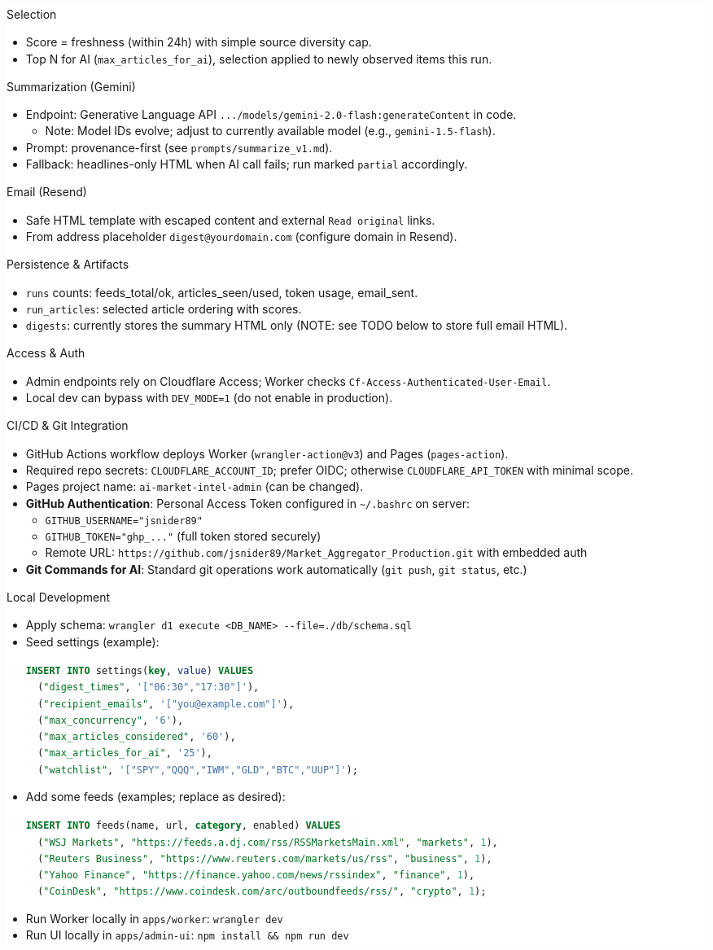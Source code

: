 Selection
- Score = freshness (within 24h) with simple source diversity cap.
- Top N for AI (`max_articles_for_ai`), selection applied to newly observed items this run.

Summarization (Gemini)
- Endpoint: Generative Language API `.../models/gemini-2.0-flash:generateContent` in code.
  - Note: Model IDs evolve; adjust to currently available model (e.g., `gemini-1.5-flash`).
- Prompt: provenance-first (see `prompts/summarize_v1.md`).
- Fallback: headlines-only HTML when AI call fails; run marked `partial` accordingly.

Email (Resend)
- Safe HTML template with escaped content and external `Read original` links.
- From address placeholder `digest@yourdomain.com` (configure domain in Resend).

Persistence & Artifacts
- `runs` counts: feeds_total/ok, articles_seen/used, token usage, email_sent.
- `run_articles`: selected article ordering with scores.
- `digests`: currently stores the summary HTML only (NOTE: see TODO below to store full email HTML).

Access & Auth
- Admin endpoints rely on Cloudflare Access; Worker checks `Cf-Access-Authenticated-User-Email`.
- Local dev can bypass with `DEV_MODE=1` (do not enable in production).

CI/CD & Git Integration
- GitHub Actions workflow deploys Worker (`wrangler-action@v3`) and Pages (`pages-action`).
- Required repo secrets: `CLOUDFLARE_ACCOUNT_ID`; prefer OIDC; otherwise `CLOUDFLARE_API_TOKEN` with minimal scope.
- Pages project name: `ai-market-intel-admin` (can be changed).
- **GitHub Authentication**: Personal Access Token configured in `~/.bashrc` on server:
  - `GITHUB_USERNAME="jsnider89"`
  - `GITHUB_TOKEN="ghp_..."` (full token stored securely)
  - Remote URL: `https://github.com/jsnider89/Market_Aggregator_Production.git` with embedded auth
- **Git Commands for AI**: Standard git operations work automatically (`git push`, `git status`, etc.)

Local Development
- Apply schema: `wrangler d1 execute <DB_NAME> --file=./db/schema.sql`
- Seed settings (example):
  ```sql
  INSERT INTO settings(key, value) VALUES
    ("digest_times", '["06:30","17:30"]'),
    ("recipient_emails", '["you@example.com"]'),
    ("max_concurrency", '6'),
    ("max_articles_considered", '60'),
    ("max_articles_for_ai", '25'),
    ("watchlist", '["SPY","QQQ","IWM","GLD","BTC","UUP"]');
  ```
- Add some feeds (examples; replace as desired):
  ```sql
  INSERT INTO feeds(name, url, category, enabled) VALUES
    ("WSJ Markets", "https://feeds.a.dj.com/rss/RSSMarketsMain.xml", "markets", 1),
    ("Reuters Business", "https://www.reuters.com/markets/us/rss", "business", 1),
    ("Yahoo Finance", "https://finance.yahoo.com/news/rssindex", "finance", 1),
    ("CoinDesk", "https://www.coindesk.com/arc/outboundfeeds/rss/", "crypto", 1);
  ```
- Run Worker locally in `apps/worker`: `wrangler dev`
- Run UI locally in `apps/admin-ui`: `npm install && npm run dev`
